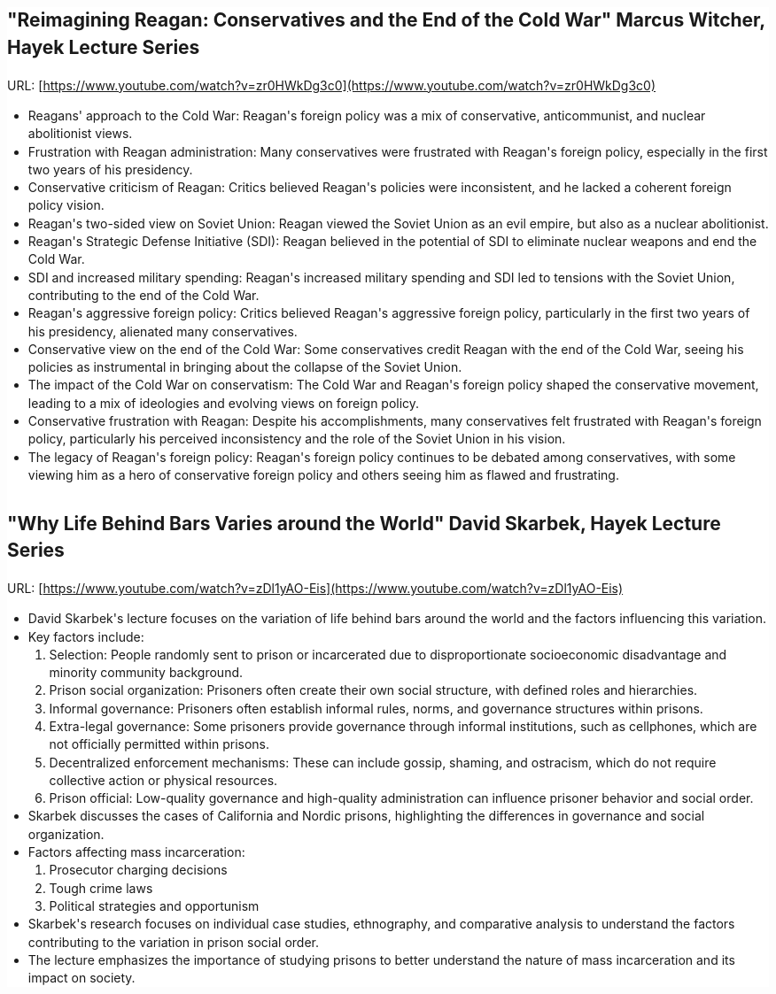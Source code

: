 
## "Reimagining Reagan: Conservatives and the End of the Cold War" Marcus Witcher, Hayek Lecture Series

URL: [https://www.youtube.com/watch?v=zr0HWkDg3c0](https://www.youtube.com/watch?v=zr0HWkDg3c0)

 - Reagans' approach to the Cold War: Reagan's foreign policy was a mix of conservative, anticommunist, and nuclear abolitionist views.
- Frustration with Reagan administration: Many conservatives were frustrated with Reagan's foreign policy, especially in the first two years of his presidency.
- Conservative criticism of Reagan: Critics believed Reagan's policies were inconsistent, and he lacked a coherent foreign policy vision.
- Reagan's two-sided view on Soviet Union: Reagan viewed the Soviet Union as an evil empire, but also as a nuclear abolitionist.
- Reagan's Strategic Defense Initiative (SDI): Reagan believed in the potential of SDI to eliminate nuclear weapons and end the Cold War.
- SDI and increased military spending: Reagan's increased military spending and SDI led to tensions with the Soviet Union, contributing to the end of the Cold War.
- Reagan's aggressive foreign policy: Critics believed Reagan's aggressive foreign policy, particularly in the first two years of his presidency, alienated many conservatives.
- Conservative view on the end of the Cold War: Some conservatives credit Reagan with the end of the Cold War, seeing his policies as instrumental in bringing about the collapse of the Soviet Union.
- The impact of the Cold War on conservatism: The Cold War and Reagan's foreign policy shaped the conservative movement, leading to a mix of ideologies and evolving views on foreign policy.
- Conservative frustration with Reagan: Despite his accomplishments, many conservatives felt frustrated with Reagan's foreign policy, particularly his perceived inconsistency and the role of the Soviet Union in his vision.
- The legacy of Reagan's foreign policy: Reagan's foreign policy continues to be debated among conservatives, with some viewing him as a hero of conservative foreign policy and others seeing him as flawed and frustrating.


## "Why Life Behind Bars Varies around the World" David Skarbek, Hayek Lecture Series

URL: [https://www.youtube.com/watch?v=zDl1yAO-Eis](https://www.youtube.com/watch?v=zDl1yAO-Eis)

 - David Skarbek's lecture focuses on the variation of life behind bars around the world and the factors influencing this variation.
- Key factors include:
  1. Selection: People randomly sent to prison or incarcerated due to disproportionate socioeconomic disadvantage and minority community background.
  2. Prison social organization: Prisoners often create their own social structure, with defined roles and hierarchies.
  3. Informal governance: Prisoners often establish informal rules, norms, and governance structures within prisons.
  4. Extra-legal governance: Some prisoners provide governance through informal institutions, such as cellphones, which are not officially permitted within prisons.
  5. Decentralized enforcement mechanisms: These can include gossip, shaming, and ostracism, which do not require collective action or physical resources.
  6. Prison official: Low-quality governance and high-quality administration can influence prisoner behavior and social order.
- Skarbek discusses the cases of California and Nordic prisons, highlighting the differences in governance and social organization.
- Factors affecting mass incarceration:
  1. Prosecutor charging decisions
  2. Tough crime laws
  3. Political strategies and opportunism
- Skarbek's research focuses on individual case studies, ethnography, and comparative analysis to understand the factors contributing to the variation in prison social order.
- The lecture emphasizes the importance of studying prisons to better understand the nature of mass incarceration and its impact on society.

